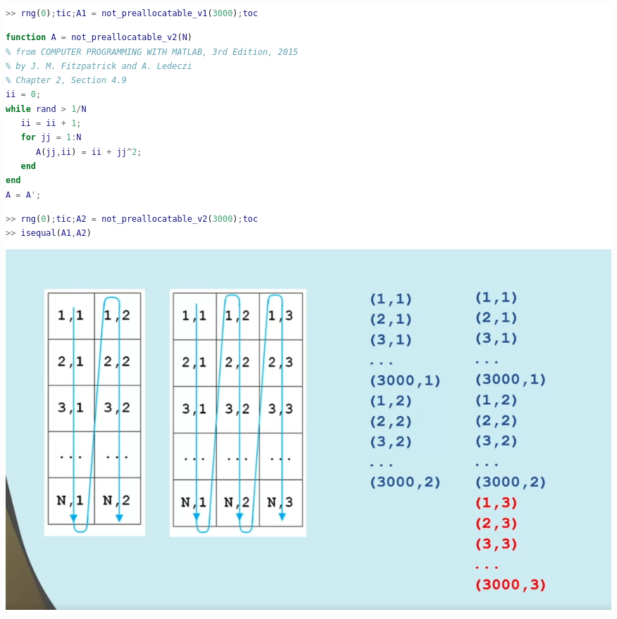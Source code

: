 ```MATLAB
>> rng(0);tic;A1 = not_preallocatable_v1(3000);toc
```

```MATLAB
function A = not_preallocatable_v2(N)
% from COMPUTER PROGRAMMING WITH MATLAB, 3rd Edition, 2015
% by J. M. Fitzpatrick and A. Ledeczi
% Chapter 2, Section 4.9
ii = 0;
while rand > 1/N
   ii = ii + 1;
   for jj = 1:N
      A(jj,ii) = ii + jj^2;
   end
end
A = A';
```

```MATLAB
>> rng(0);tic;A2 = not_preallocatable_v2(3000);toc
>> isequal(A1,A2)
```

![Index Reordering](index_reordering2.png)
